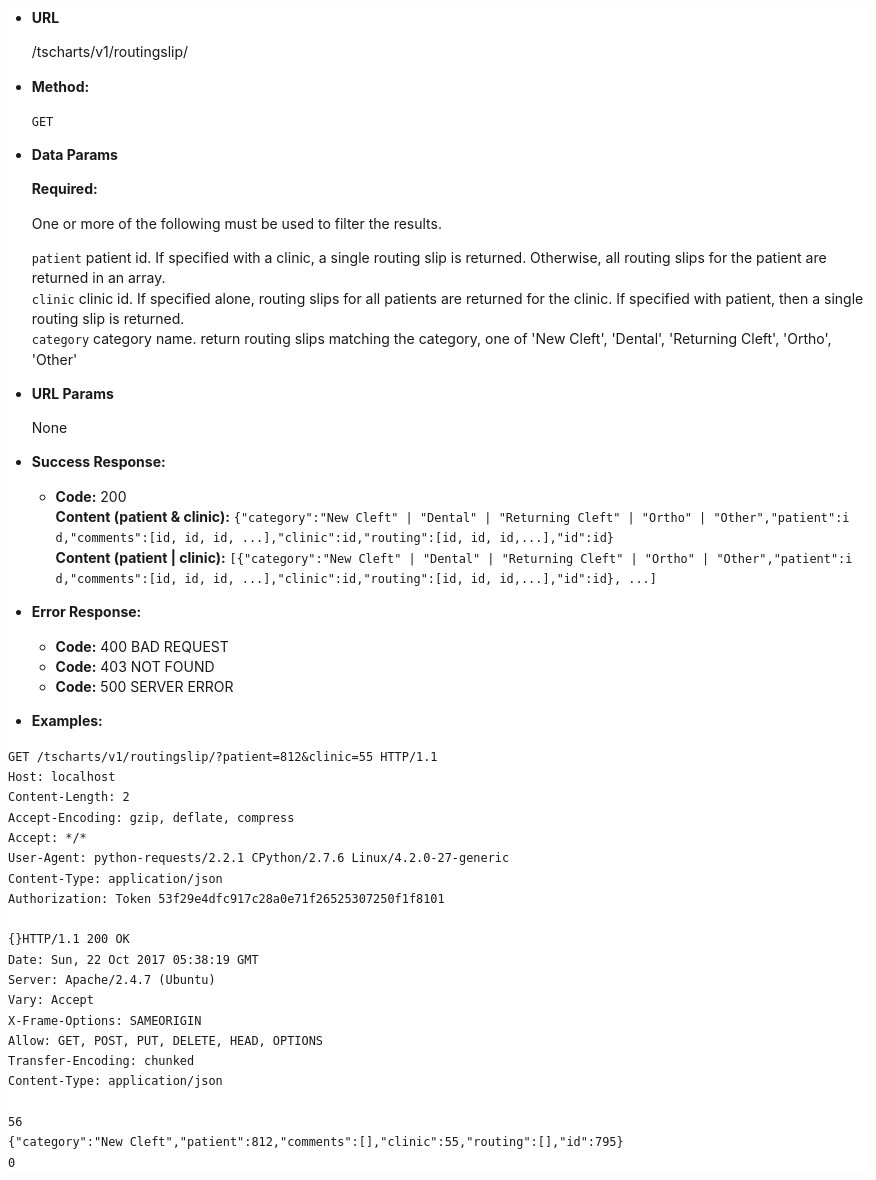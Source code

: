 * **URL**

  /tscharts/v1/routingslip/

* **Method:**

  `GET`
  
* **Data Params**

   **Required:**

   One or more of the following must be used to filter the results. 

   `patient` patient id. If specified with a clinic, a single routing slip is returned. Otherwise, all routing slips for the patient are returned in an array.<br />
   `clinic` clinic id. If specified alone, routing slips for all patients are returned for the clinic. If specified with patient, then a single routing slip is returned. <br />
   `category` category name. return routing slips matching the category, one of 'New Cleft', 'Dental', 'Returning Cleft', 'Ortho', 'Other' <br />

*  **URL Params**

   None

* **Success Response:**

  * **Code:** 200 <br />
    **Content (patient & clinic):** `{"category":"New Cleft" | "Dental" | "Returning Cleft" | "Ortho" | "Other","patient":id,"comments":[id, id, id, ...],"clinic":id,"routing":[id, id, id,...],"id":id}`<br/>
    **Content (patient | clinic):** `[{"category":"New Cleft" | "Dental" | "Returning Cleft" | "Ortho" | "Other","patient":id,"comments":[id, id, id, ...],"clinic":id,"routing":[id, id, id,...],"id":id}, ...]`
 
* **Error Response:**

  * **Code:** 400 BAD REQUEST<br />
  * **Code:** 403 NOT FOUND<br />
  * **Code:** 500 SERVER ERROR

* **Examples:**

```
GET /tscharts/v1/routingslip/?patient=812&clinic=55 HTTP/1.1
Host: localhost
Content-Length: 2
Accept-Encoding: gzip, deflate, compress
Accept: */*
User-Agent: python-requests/2.2.1 CPython/2.7.6 Linux/4.2.0-27-generic
Content-Type: application/json
Authorization: Token 53f29e4dfc917c28a0e71f26525307250f1f8101

{}HTTP/1.1 200 OK
Date: Sun, 22 Oct 2017 05:38:19 GMT
Server: Apache/2.4.7 (Ubuntu)
Vary: Accept
X-Frame-Options: SAMEORIGIN
Allow: GET, POST, PUT, DELETE, HEAD, OPTIONS
Transfer-Encoding: chunked
Content-Type: application/json

56
{"category":"New Cleft","patient":812,"comments":[],"clinic":55,"routing":[],"id":795}
0
```
  